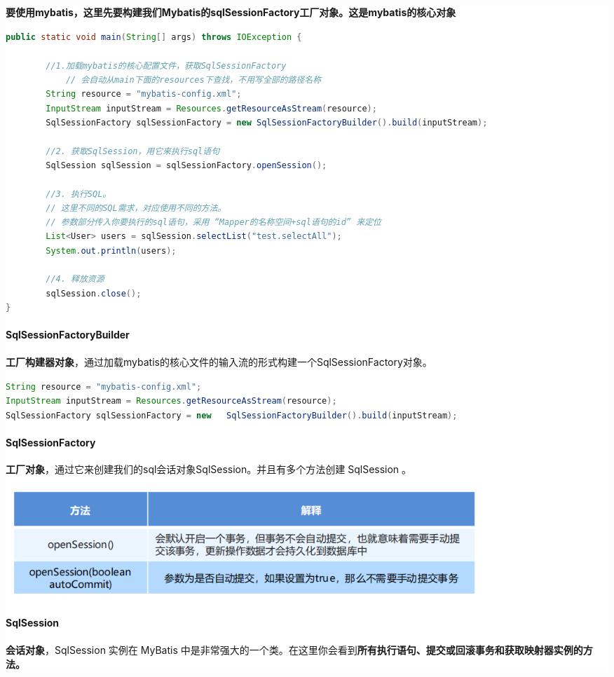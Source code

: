 **要使用mybatis，这里先要构建我们Mybatis的sqlSessionFactory工厂对象。这是mybatis的核心对象**

```java
public static void main(String[] args) throws IOException {

        //1.加载mybatis的核心配置文件，获取SqlSessionFactory
  			// 会自动从main下面的resources下查找，不用写全部的路径名称
        String resource = "mybatis-config.xml";
        InputStream inputStream = Resources.getResourceAsStream(resource);
        SqlSessionFactory sqlSessionFactory = new SqlSessionFactoryBuilder().build(inputStream);

        //2. 获取SqlSession，用它来执行sql语句
        SqlSession sqlSession = sqlSessionFactory.openSession();

        //3. 执行SQL。
        // 这里不同的SQL需求，对应使用不同的方法。
        // 参数部分传入你要执行的sql语句，采用 “Mapper的名称空间+sql语句的id” 来定位
        List<User> users = sqlSession.selectList("test.selectAll");
        System.out.println(users);

        //4. 释放资源
        sqlSession.close();
}
```

#### **SqlSessionFactoryBuilder**

**工厂构建器对象**，通过加载mybatis的核心文件的输入流的形式构建一个SqlSessionFactory对象。

```java
String resource = "mybatis-config.xml";
InputStream inputStream = Resources.getResourceAsStream(resource);
SqlSessionFactory sqlSessionFactory = new 	SqlSessionFactoryBuilder().build(inputStream);
```

#### **SqlSessionFactory**

**工厂对象**，通过它来创建我们的sql会话对象SqlSession。并且有多个方法创建 SqlSession 。

<img src="images/image-20220313153930512.png" alt="image-20220313153930512" style="zoom:80%;" />

####  **SqlSession**

**会话对象**，SqlSession 实例在 MyBatis 中是非常强大的一个类。在这里你会看到**所有执行语句、提交或回滚事务和获取映射器实例的方法。**
